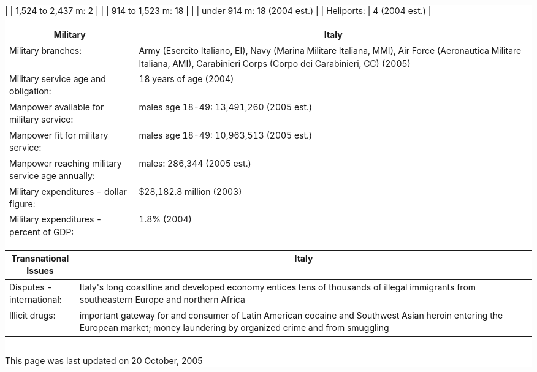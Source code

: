 | | 1,524 to 2,437 m: 2 |
| | 914 to 1,523 m: 18 |
| | under 914 m: 18 (2004 est.) |
| Heliports: | 4 (2004 est.) |

| Military | Italy |
| --- | --- |
| Military branches: | Army (Esercito Italiano, EI), Navy (Marina Militare Italiana, MMI), Air Force (Aeronautica Militare Italiana, AMI), Carabinieri Corps (Corpo dei Carabinieri, CC) (2005) |
| Military service age and obligation: | 18 years of age (2004) |
| Manpower available for military service: | males age 18-49: 13,491,260 (2005 est.) |
| Manpower fit for military service: | males age 18-49: 10,963,513 (2005 est.) |
| Manpower reaching military service age annually: | males: 286,344 (2005 est.) |
| Military expenditures - dollar figure: | $28,182.8 million (2003) |
| Military expenditures - percent of GDP: | 1.8% (2004) |

| Transnational Issues | Italy |
| --- | --- |
| Disputes - international: | Italy's long coastline and developed economy entices tens of thousands of illegal immigrants from southeastern Europe and northern Africa |
| Illicit drugs: | important gateway for and consumer of Latin American cocaine and Southwest Asian heroin entering the European market; money laundering by organized crime and from smuggling |

---
This page was last updated on 20 October, 2005                       